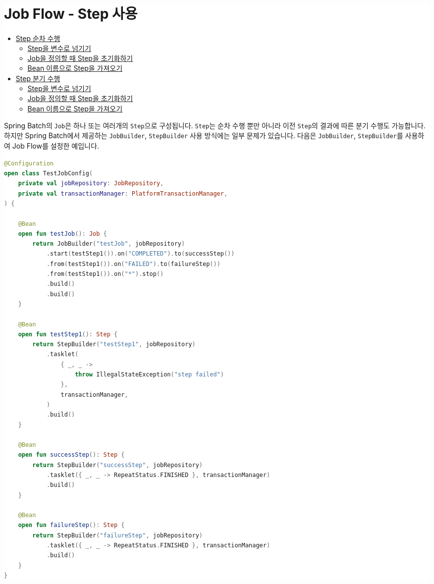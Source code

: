 # Job Flow - Step 사용

- [Step 순차 수행](#step-순차-수행)
  - [Step을 변수로 넘기기](#step을-변수로-넘기기)
  - [Job을 정의할 때 Step을 초기화하기](#job을-정의할-때-step을-초기화하기)
  - [Bean 이름으로 Step을 가져오기](#bean-이름으로-step을-가져오기)
- [Step 분기 수행](#step-분기-수행)
  - [Step을 변수로 넘기기](#step을-변수로-넘기기-1)
  - [Job을 정의할 때 Step을 초기화하기](#job을-정의할-때-step을-초기화하기-1)
  - [Bean 이름으로 Step을 가져오기](#bean-이름으로-step을-가져오기-1)

Spring Batch의 `Job`은 하나 또는 여러개의 `Step`으로 구성됩니다. `Step`는 순차 수행 뿐만 아니라 이전 `Step`의 결과에 따른 분기 수행도 가능합니다. 하지만 Spring Batch에서 제공하는 `JobBuilder`, `StepBuilder` 사용 방식에는 일부 문제가 있습니다. 다음은 `JobBuilder`, `StepBuilder`를 사용하여 Job Flow를 설정한 예입니다.

```kotlin
@Configuration
open class TestJobConfig(
    private val jobRepository: JobRepository,
    private val transactionManager: PlatformTransactionManager,
) {

    @Bean
    open fun testJob(): Job {
        return JobBuilder("testJob", jobRepository)
            .start(testStep1()).on("COMPLETED").to(successStep())
            .from(testStep1()).on("FAILED").to(failureStep())
            .from(testStep1()).on("*").stop()
            .build()
            .build()
    }

    @Bean
    open fun testStep1(): Step {
        return StepBuilder("testStep1", jobRepository)
            .tasklet(
                { _, _ ->
                    throw IllegalStateException("step failed")
                },
                transactionManager,
            )
            .build()
    }

    @Bean
    open fun successStep(): Step {
        return StepBuilder("successStep", jobRepository)
            .tasklet({ _, _ -> RepeatStatus.FINISHED }, transactionManager)
            .build()
    }

    @Bean
    open fun failureStep(): Step {
        return StepBuilder("failureStep", jobRepository)
            .tasklet({ _, _ -> RepeatStatus.FINISHED }, transactionManager)
            .build()
    }
}
```
